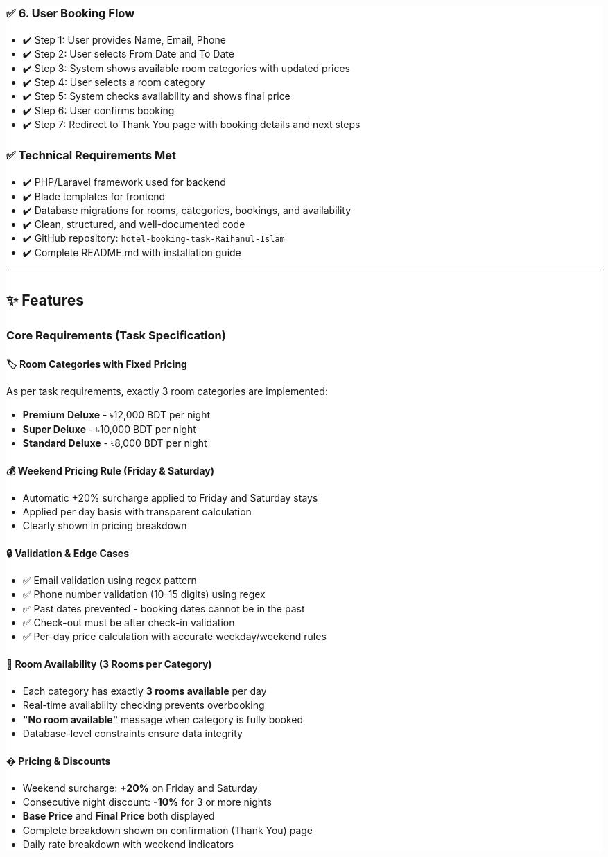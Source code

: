 ### ✅ **6. User Booking Flow**
- ✔️ Step 1: User provides Name, Email, Phone
- ✔️ Step 2: User selects From Date and To Date
- ✔️ Step 3: System shows available room categories with updated prices
- ✔️ Step 4: User selects a room category
- ✔️ Step 5: System checks availability and shows final price
- ✔️ Step 6: User confirms booking
- ✔️ Step 7: Redirect to Thank You page with booking details and next steps

### ✅ **Technical Requirements Met**
- ✔️ PHP/Laravel framework used for backend
- ✔️ Blade templates for frontend
- ✔️ Database migrations for rooms, categories, bookings, and availability
- ✔️ Clean, structured, and well-documented code
- ✔️ GitHub repository: `hotel-booking-task-Raihanul-Islam`
- ✔️ Complete README.md with installation guide

---

## ✨ Features

### Core Requirements (Task Specification)

#### 🏷️ Room Categories with Fixed Pricing
As per task requirements, exactly 3 room categories are implemented:
- **Premium Deluxe** - ৳12,000 BDT per night
- **Super Deluxe** - ৳10,000 BDT per night
- **Standard Deluxe** - ৳8,000 BDT per night

#### 💰 Weekend Pricing Rule (Friday & Saturday)
- Automatic +20% surcharge applied to Friday and Saturday stays
- Applied per day basis with transparent calculation
- Clearly shown in pricing breakdown

#### 🔒 Validation & Edge Cases
- ✅ Email validation using regex pattern
- ✅ Phone number validation (10-15 digits) using regex
- ✅ Past dates prevented - booking dates cannot be in the past
- ✅ Check-out must be after check-in validation
- ✅ Per-day price calculation with accurate weekday/weekend rules

#### 🏨 Room Availability (3 Rooms per Category)
- Each category has exactly **3 rooms available** per day
- Real-time availability checking prevents overbooking
- **"No room available"** message when category is fully booked
- Database-level constraints ensure data integrity

#### � Pricing & Discounts
- Weekend surcharge: **+20%** on Friday and Saturday
- Consecutive night discount: **-10%** for 3 or more nights
- **Base Price** and **Final Price** both displayed
- Complete breakdown shown on confirmation (Thank You) page
- Daily rate breakdown with weekend indicators
